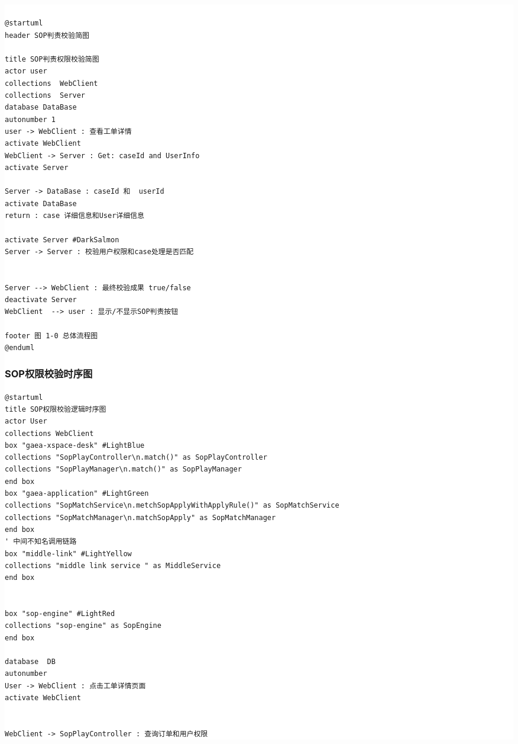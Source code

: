```plantuml

@startuml
header SOP判责校验简图

title SOP判责权限校验简图
actor user
collections  WebClient
collections  Server
database DataBase
autonumber 1
user -> WebClient : 查看工单详情
activate WebClient  
WebClient -> Server : Get: caseId and UserInfo 
activate Server

Server -> DataBase : caseId 和  userId
activate DataBase
return : case 详细信息和User详细信息

activate Server #DarkSalmon
Server -> Server : 校验用户权限和case处理是否匹配


Server --> WebClient : 最终校验成果 true/false
deactivate Server
WebClient  --> user : 显示/不显示SOP判责按钮

footer 图 1-0 总体流程图
@enduml
```

### SOP权限校验时序图

```plantuml
@startuml
title SOP权限校验逻辑时序图
actor User
collections WebClient
box "gaea-xspace-desk" #LightBlue 
collections "SopPlayController\n.match()" as SopPlayController
collections "SopPlayManager\n.match()" as SopPlayManager
end box
box "gaea-application" #LightGreen
collections "SopMatchService\n.metchSopApplyWithApplyRule()" as SopMatchService
collections "SopMatchManager\n.matchSopApply" as SopMatchManager
end box
' 中间不知名调用链路
box "middle-link" #LightYellow
collections "middle link service " as MiddleService
end box


box "sop-engine" #LightRed
collections "sop-engine" as SopEngine
end box

database  DB
autonumber
User -> WebClient : 点击工单详情页面
activate WebClient

 
WebClient -> SopPlayController : 查询订单和用户权限
```